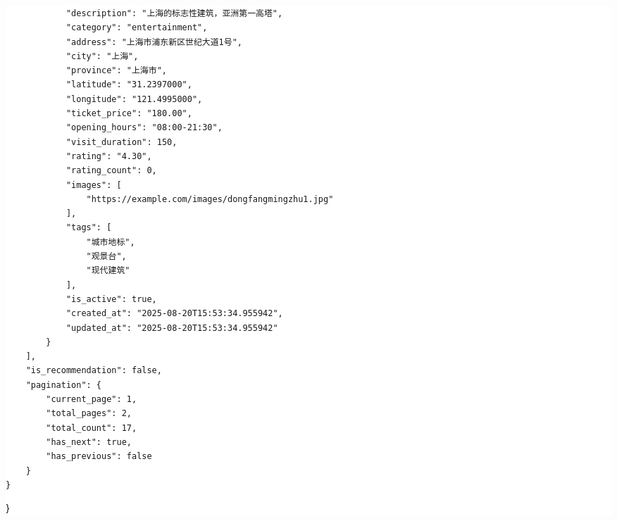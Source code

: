                 "description": "上海的标志性建筑，亚洲第一高塔",
                "category": "entertainment",
                "address": "上海市浦东新区世纪大道1号",
                "city": "上海",
                "province": "上海市",
                "latitude": "31.2397000",
                "longitude": "121.4995000",
                "ticket_price": "180.00",
                "opening_hours": "08:00-21:30",
                "visit_duration": 150,
                "rating": "4.30",
                "rating_count": 0,
                "images": [
                    "https://example.com/images/dongfangmingzhu1.jpg"
                ],
                "tags": [
                    "城市地标",
                    "观景台",
                    "现代建筑"
                ],
                "is_active": true,
                "created_at": "2025-08-20T15:53:34.955942",
                "updated_at": "2025-08-20T15:53:34.955942"
            }
        ],
        "is_recommendation": false,
        "pagination": {
            "current_page": 1,
            "total_pages": 2,
            "total_count": 17,
            "has_next": true,
            "has_previous": false
        }
    }
}
